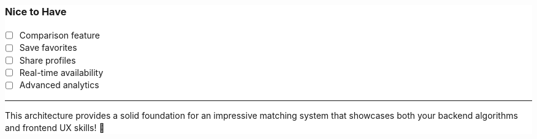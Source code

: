 ### Nice to Have
- [ ] Comparison feature
- [ ] Save favorites
- [ ] Share profiles
- [ ] Real-time availability
- [ ] Advanced analytics

---

This architecture provides a solid foundation for an impressive matching system that showcases both your backend algorithms and frontend UX skills! 🎯
